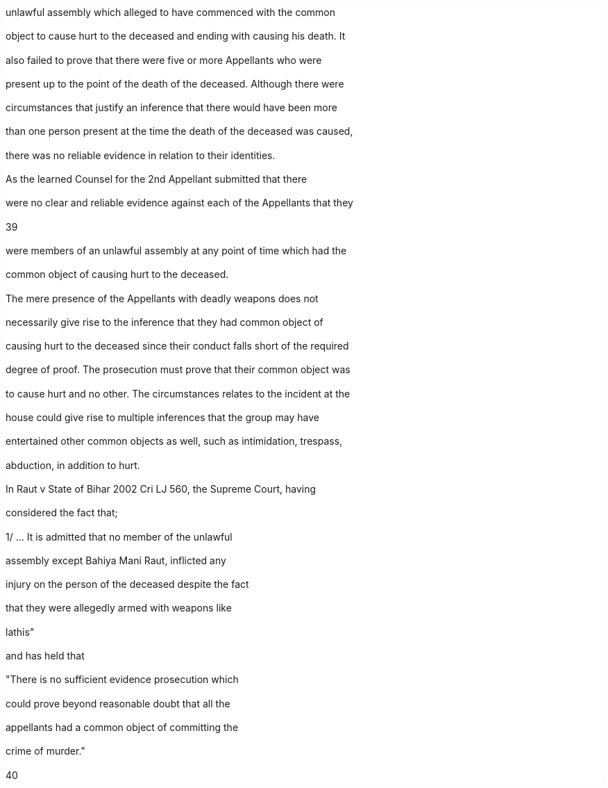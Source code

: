 unlawful assembly which alleged to have commenced with the common

object to cause hurt to the deceased and ending with causing his death. It

also failed to prove that there were five or more Appellants who were

present up to the point of the death of the deceased. Although there were

circumstances that justify an inference that there would have been more

than one person present at the time the death of the deceased was caused,

there was no reliable evidence in relation to their identities.

As the learned Counsel for the 2nd Appellant submitted that there

were no clear and reliable evidence against each of the Appellants that they

39

were members of an unlawful assembly at any point of time which had the

common object of causing hurt to the deceased.

The mere presence of the Appellants with deadly weapons does not

necessarily give rise to the inference that they had common object of

causing hurt to the deceased since their conduct falls short of the required

degree of proof. The prosecution must prove that their common object was

to cause hurt and no other. The circumstances relates to the incident at the

house could give rise to multiple inferences that the group may have

entertained other common objects as well, such as intimidation, trespass,

abduction, in addition to hurt.

In Raut v State of Bihar 2002 Cri LJ 560, the Supreme Court, having

considered the fact that;

1/ ... It is admitted that no member of the unlawful

assembly except Bahiya Mani Raut, inflicted any

injury on the person of the deceased despite the fact

that they were allegedly armed with weapons like

lathis"

and has held that

"There is no sufficient evidence prosecution which

could prove beyond reasonable doubt that all the

appellants had a common object of committing the

crime of murder."

40

